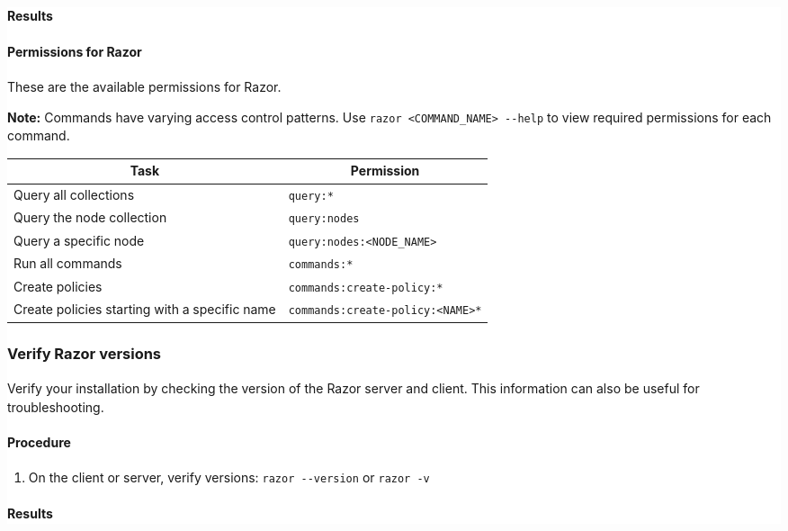 
#### Results

#### Permissions for Razor

These are the available permissions for Razor.

**Note:** Commands have varying access control patterns. Use `razor <COMMAND_NAME> --help` to view required permissions for each command.

|Task|Permission|
|----|----------|
|Query all collections|`query:*`|
|Query the node collection|`query:nodes`|
|Query a specific node|`query:nodes:<NODE_NAME>`|
|Run all commands|`commands:*`|
|Create policies|`commands:create-policy:*`|
|Create policies starting with a specific name|`commands:create-policy:<NAME>*`|

### Verify Razor versions

Verify your installation by checking the version of the Razor server and client. This information can also be useful for troubleshooting.

#### Procedure

1.  On the client or server, verify versions: `razor --version` or `razor -v`


#### Results

